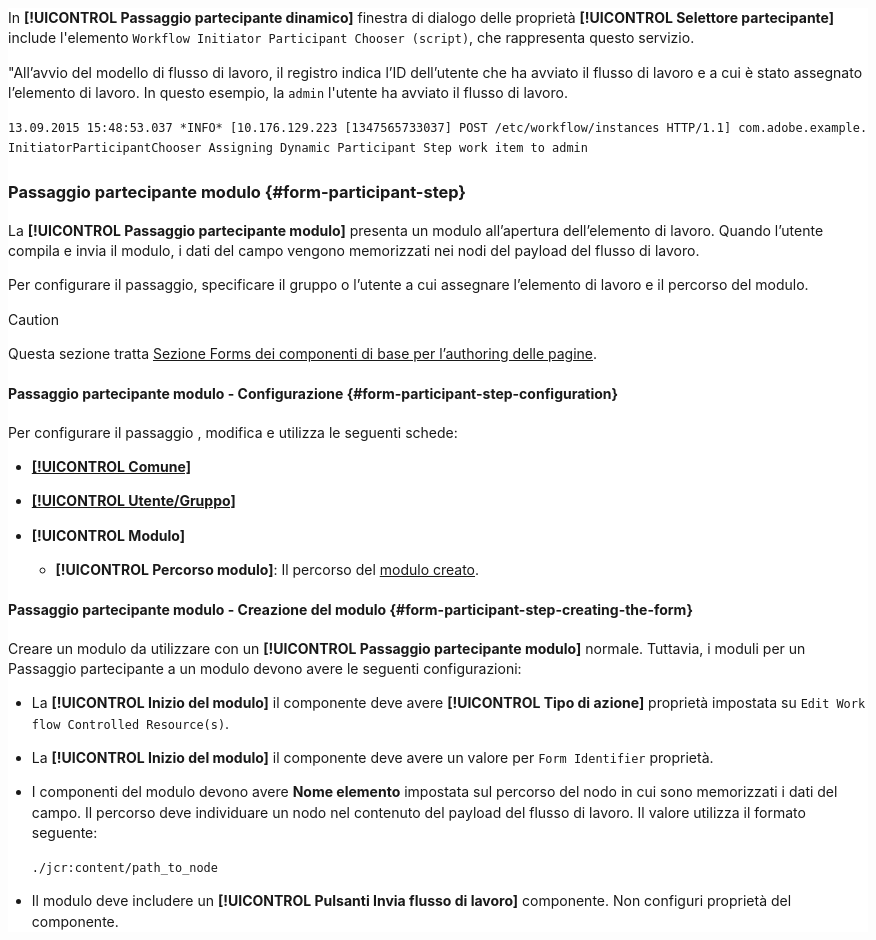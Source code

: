 In **[!UICONTROL Passaggio partecipante dinamico]** finestra di dialogo delle proprietà **[!UICONTROL Selettore partecipante]** include l&#39;elemento `Workflow Initiator Participant Chooser (script)`, che rappresenta questo servizio.

&quot;All’avvio del modello di flusso di lavoro, il registro indica l’ID dell’utente che ha avviato il flusso di lavoro e a cui è stato assegnato l’elemento di lavoro. In questo esempio, la `admin` l&#39;utente ha avviato il flusso di lavoro.

`13.09.2015 15:48:53.037 *INFO* [10.176.129.223 [1347565733037] POST /etc/workflow/instances HTTP/1.1] com.adobe.example.InitiatorParticipantChooser Assigning Dynamic Participant Step work item to admin`

### Passaggio partecipante modulo {#form-participant-step}

La **[!UICONTROL Passaggio partecipante modulo]** presenta un modulo all’apertura dell’elemento di lavoro. Quando l’utente compila e invia il modulo, i dati del campo vengono memorizzati nei nodi del payload del flusso di lavoro.

Per configurare il passaggio, specificare il gruppo o l’utente a cui assegnare l’elemento di lavoro e il percorso del modulo.

>[!CAUTION]
>
>Questa sezione tratta [Sezione Forms dei componenti di base per l’authoring delle pagine](/help/sites-authoring/default-components-foundation.md#form).

#### Passaggio partecipante modulo - Configurazione {#form-participant-step-configuration}

Per configurare il passaggio , modifica e utilizza le seguenti schede:

* [**[!UICONTROL Comune]**](#step-properties-common-tab)
* [**[!UICONTROL Utente/Gruppo]**](#step-properties-user-group-tab)
* **[!UICONTROL Modulo]**

   * **[!UICONTROL Percorso modulo]**: Il percorso del [modulo creato](#form-participant-step-creating-the-form).

#### Passaggio partecipante modulo - Creazione del modulo {#form-participant-step-creating-the-form}

Creare un modulo da utilizzare con un **[!UICONTROL Passaggio partecipante modulo]** normale. Tuttavia, i moduli per un Passaggio partecipante a un modulo devono avere le seguenti configurazioni:

* La **[!UICONTROL Inizio del modulo]** il componente deve avere **[!UICONTROL Tipo di azione]** proprietà impostata su `Edit Workflow Controlled Resource(s)`.

* La **[!UICONTROL Inizio del modulo]** il componente deve avere un valore per `Form Identifier` proprietà.

* I componenti del modulo devono avere **Nome elemento** impostata sul percorso del nodo in cui sono memorizzati i dati del campo. Il percorso deve individuare un nodo nel contenuto del payload del flusso di lavoro. Il valore utilizza il formato seguente:

   `./jcr:content/path_to_node`

* Il modulo deve includere un **[!UICONTROL Pulsanti Invia flusso di lavoro]** componente. Non configuri proprietà del componente.
